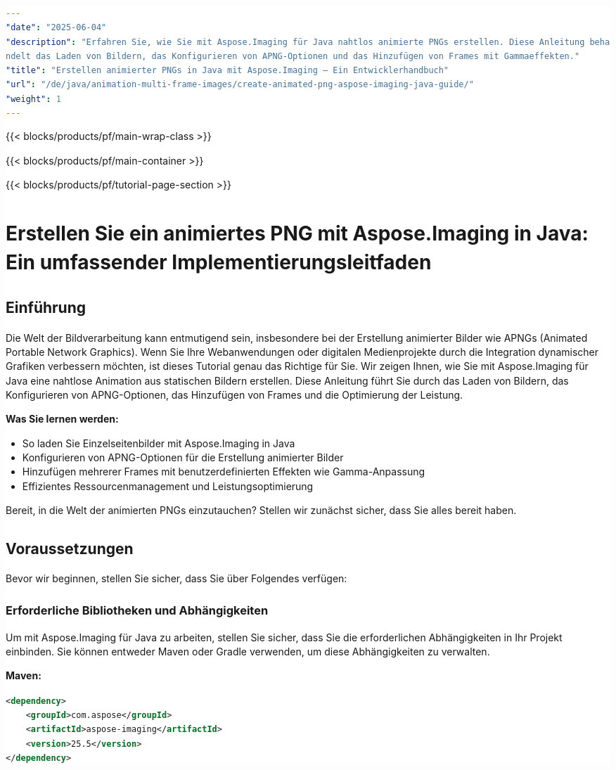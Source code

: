```yaml
---
"date": "2025-06-04"
"description": "Erfahren Sie, wie Sie mit Aspose.Imaging für Java nahtlos animierte PNGs erstellen. Diese Anleitung behandelt das Laden von Bildern, das Konfigurieren von APNG-Optionen und das Hinzufügen von Frames mit Gammaeffekten."
"title": "Erstellen animierter PNGs in Java mit Aspose.Imaging – Ein Entwicklerhandbuch"
"url": "/de/java/animation-multi-frame-images/create-animated-png-aspose-imaging-java-guide/"
"weight": 1
---
```


{{< blocks/products/pf/main-wrap-class >}}

{{< blocks/products/pf/main-container >}}

{{< blocks/products/pf/tutorial-page-section >}}
# Erstellen Sie ein animiertes PNG mit Aspose.Imaging in Java: Ein umfassender Implementierungsleitfaden

## Einführung

Die Welt der Bildverarbeitung kann entmutigend sein, insbesondere bei der Erstellung animierter Bilder wie APNGs (Animated Portable Network Graphics). Wenn Sie Ihre Webanwendungen oder digitalen Medienprojekte durch die Integration dynamischer Grafiken verbessern möchten, ist dieses Tutorial genau das Richtige für Sie. Wir zeigen Ihnen, wie Sie mit Aspose.Imaging für Java eine nahtlose Animation aus statischen Bildern erstellen. Diese Anleitung führt Sie durch das Laden von Bildern, das Konfigurieren von APNG-Optionen, das Hinzufügen von Frames und die Optimierung der Leistung.

**Was Sie lernen werden:**

- So laden Sie Einzelseitenbilder mit Aspose.Imaging in Java
- Konfigurieren von APNG-Optionen für die Erstellung animierter Bilder
- Hinzufügen mehrerer Frames mit benutzerdefinierten Effekten wie Gamma-Anpassung
- Effizientes Ressourcenmanagement und Leistungsoptimierung

Bereit, in die Welt der animierten PNGs einzutauchen? Stellen wir zunächst sicher, dass Sie alles bereit haben.

## Voraussetzungen

Bevor wir beginnen, stellen Sie sicher, dass Sie über Folgendes verfügen:

### Erforderliche Bibliotheken und Abhängigkeiten

Um mit Aspose.Imaging für Java zu arbeiten, stellen Sie sicher, dass Sie die erforderlichen Abhängigkeiten in Ihr Projekt einbinden. Sie können entweder Maven oder Gradle verwenden, um diese Abhängigkeiten zu verwalten.

**Maven:**

```xml
<dependency>
    <groupId>com.aspose</groupId>
    <artifactId>aspose-imaging</artifactId>
    <version>25.5</version>
</dependency>
```
